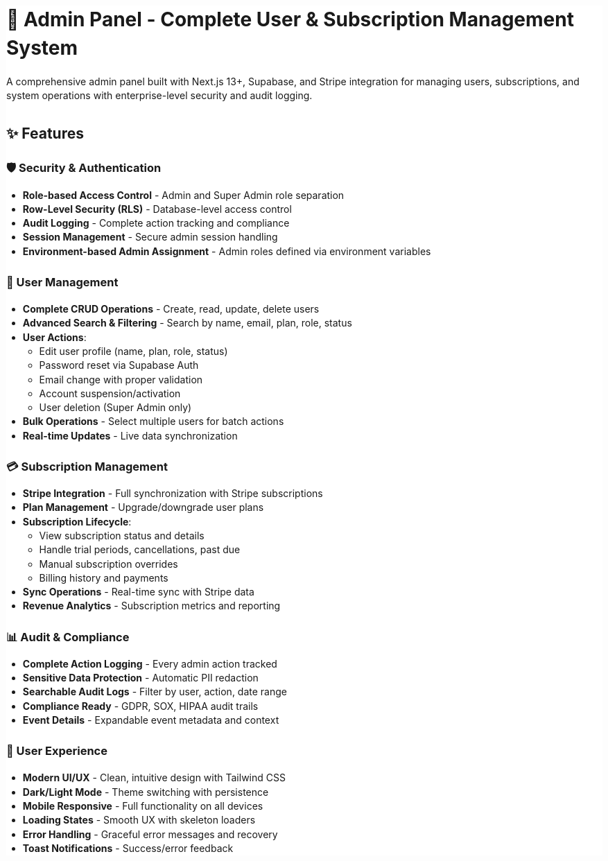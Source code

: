 # 🔐 Admin Panel - Complete User & Subscription Management System

A comprehensive admin panel built with Next.js 13+, Supabase, and Stripe integration for managing users, subscriptions, and system operations with enterprise-level security and audit logging.

## ✨ Features

### 🛡️ Security & Authentication
- **Role-based Access Control** - Admin and Super Admin role separation
- **Row-Level Security (RLS)** - Database-level access control
- **Audit Logging** - Complete action tracking and compliance
- **Session Management** - Secure admin session handling
- **Environment-based Admin Assignment** - Admin roles defined via environment variables

### 👥 User Management
- **Complete CRUD Operations** - Create, read, update, delete users
- **Advanced Search & Filtering** - Search by name, email, plan, role, status
- **User Actions**:
  - Edit user profile (name, plan, role, status)
  - Password reset via Supabase Auth
  - Email change with proper validation
  - Account suspension/activation
  - User deletion (Super Admin only)
- **Bulk Operations** - Select multiple users for batch actions
- **Real-time Updates** - Live data synchronization

### 💳 Subscription Management
- **Stripe Integration** - Full synchronization with Stripe subscriptions
- **Plan Management** - Upgrade/downgrade user plans
- **Subscription Lifecycle**:
  - View subscription status and details
  - Handle trial periods, cancellations, past due
  - Manual subscription overrides
  - Billing history and payments
- **Sync Operations** - Real-time sync with Stripe data
- **Revenue Analytics** - Subscription metrics and reporting

### 📊 Audit & Compliance
- **Complete Action Logging** - Every admin action tracked
- **Sensitive Data Protection** - Automatic PII redaction
- **Searchable Audit Logs** - Filter by user, action, date range
- **Compliance Ready** - GDPR, SOX, HIPAA audit trails
- **Event Details** - Expandable event metadata and context

### 🎨 User Experience
- **Modern UI/UX** - Clean, intuitive design with Tailwind CSS
- **Dark/Light Mode** - Theme switching with persistence
- **Mobile Responsive** - Full functionality on all devices  
- **Loading States** - Smooth UX with skeleton loaders
- **Error Handling** - Graceful error messages and recovery
- **Toast Notifications** - Success/error feedback
